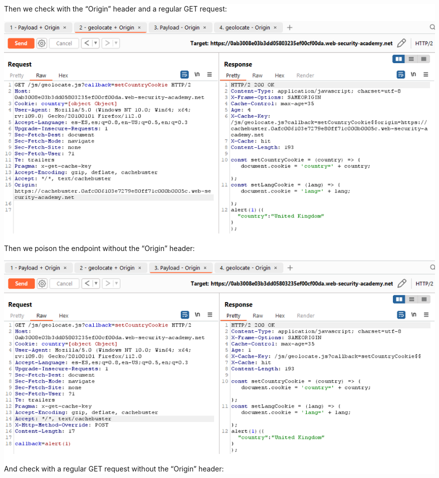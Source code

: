 Then we check with the “Origin” header and a regular GET request:

![img](media/67b5e97ca6ce87d8b894f8df4c85c49c.png)

Then we poison the endpoint without the “Origin” header:

![img](media/49ce60313e637858565eba49d5743aa4.png)

And check with a regular GET request without the “Origin” header:
